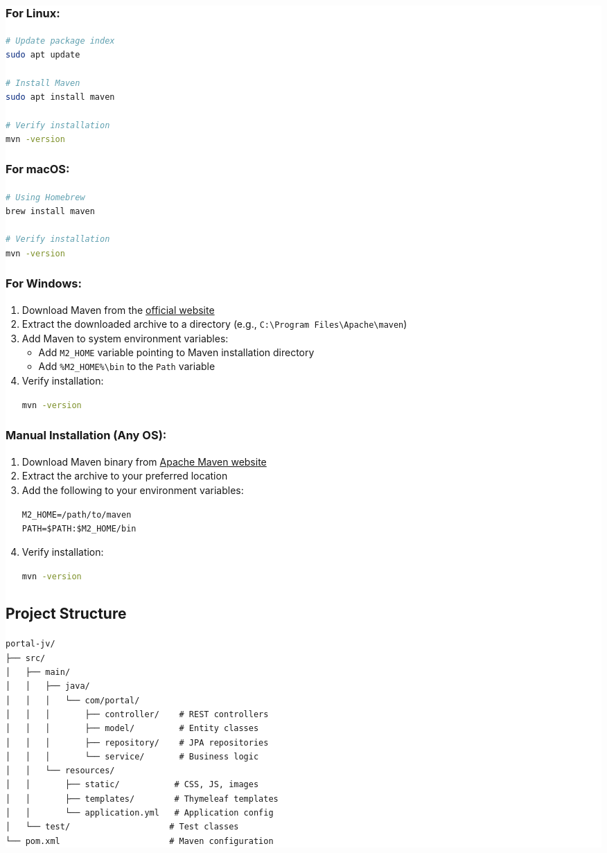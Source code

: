 ### For Linux:
```bash
# Update package index
sudo apt update

# Install Maven
sudo apt install maven

# Verify installation
mvn -version
```

### For macOS:
```bash
# Using Homebrew
brew install maven

# Verify installation
mvn -version
```

### For Windows:
1. Download Maven from the [official website](https://maven.apache.org/download.cgi)
2. Extract the downloaded archive to a directory (e.g., `C:\Program Files\Apache\maven`)
3. Add Maven to system environment variables:
   - Add `M2_HOME` variable pointing to Maven installation directory
   - Add `%M2_HOME%\bin` to the `Path` variable
4. Verify installation:
   ```cmd
   mvn -version
   ```

### Manual Installation (Any OS):
1. Download Maven binary from [Apache Maven website](https://maven.apache.org/download.cgi)
2. Extract the archive to your preferred location
3. Add the following to your environment variables:
   ```
   M2_HOME=/path/to/maven
   PATH=$PATH:$M2_HOME/bin
   ```
4. Verify installation:
   ```bash
   mvn -version
   ```

## Project Structure

```
portal-jv/
├── src/
│   ├── main/
│   │   ├── java/
│   │   │   └── com/portal/
│   │   │       ├── controller/    # REST controllers
│   │   │       ├── model/         # Entity classes
│   │   │       ├── repository/    # JPA repositories
│   │   │       └── service/       # Business logic
│   │   └── resources/
│   │       ├── static/           # CSS, JS, images
│   │       ├── templates/        # Thymeleaf templates
│   │       └── application.yml   # Application config
│   └── test/                    # Test classes
└── pom.xml                      # Maven configuration
```

